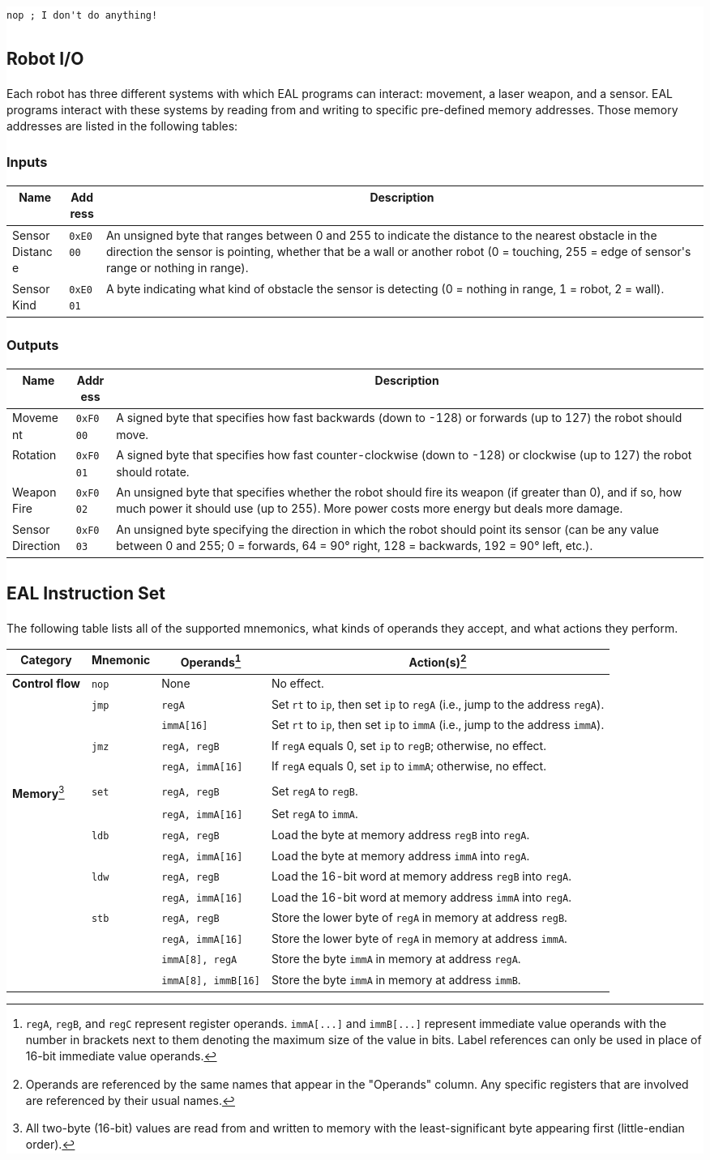 ```
nop ; I don't do anything!
```

## Robot I/O

Each robot has three different systems with which EAL programs can interact: movement, a laser weapon, and a sensor. EAL programs interact with these systems by reading from and writing to specific pre-defined memory addresses. Those memory addresses are listed in the following tables:

### Inputs

| Name             | Address  | Description |
|------------------|----------|-------------|
| Sensor Distance  | `0xE000` | An unsigned byte that ranges between 0 and 255 to indicate the distance to the nearest obstacle in the direction the sensor is pointing, whether that be a wall or another robot (0 = touching, 255 = edge of sensor's range or nothing in range). |
| Sensor Kind      | `0xE001` | A byte indicating what kind of obstacle the sensor is detecting (0 = nothing in range, 1 = robot, 2 = wall). |

### Outputs

| Name             | Address  | Description |
|------------------|----------|-------------|
| Movement         | `0xF000` | A signed byte that specifies how fast backwards (down to -128) or forwards (up to 127) the robot should move. |
| Rotation         | `0xF001` | A signed byte that specifies how fast counter-clockwise (down to -128) or clockwise (up to 127) the robot should rotate. |
| Weapon Fire      | `0xF002` | An unsigned byte that specifies whether the robot should fire its weapon (if greater than 0), and if so, how much power it should use (up to 255). More power costs more energy but deals more damage. |
| Sensor Direction | `0xF003` | An unsigned byte specifying the direction in which the robot should point its sensor (can be any value between 0 and 255; 0 = forwards, 64 = 90&deg; right, 128 = backwards, 192 = 90&deg; left, etc.). |

## EAL Instruction Set

The following table lists all of the supported mnemonics, what kinds of operands they accept, and what actions they perform.

| Category          | Mnemonic | Operands[^1]           | Action(s)[^2] |
|-------------------|----------|------------------------|---------------|
| **Control flow**  | `nop`    | None                   | No effect. |
|                   | `jmp`    | `regA`                 | Set `rt` to `ip`, then set `ip` to `regA` (i.e., jump to the address `regA`). |
|                   |          | `immA[16]`             | Set `rt` to `ip`, then set `ip` to `immA` (i.e., jump to the address `immA`). |
|                   | `jmz`    | `regA, regB`           | If `regA` equals 0, set `ip` to `regB`; otherwise, no effect. |
|                   |          | `regA, immA[16]`       | If `regA` equals 0, set `ip` to `immA`; otherwise, no effect. |
|                   |          |                        |               |
| **Memory**[^3]    | `set`    | `regA, regB`           | Set `regA` to `regB`. |
|                   |          | `regA, immA[16]`       | Set `regA` to `immA`. |
|                   | `ldb`    | `regA, regB`           | Load the byte at memory address `regB` into `regA`. |
|                   |          | `regA, immA[16]`       | Load the byte at memory address `immA` into `regA`. |
|                   | `ldw`    | `regA, regB`           | Load the 16-bit word at memory address `regB` into `regA`. |
|                   |          | `regA, immA[16]`       | Load the 16-bit word at memory address `immA` into `regA`. |
|                   | `stb`    | `regA, regB`           | Store the lower byte of `regA` in memory at address `regB`. |
|                   |          | `regA, immA[16]`       | Store the lower byte of `regA` in memory at address `immA`. |
|                   |          | `immA[8], regA`        | Store the byte `immA` in memory at address `regA`. |
|                   |          | `immA[8], immB[16]`    | Store the byte `immA` in memory at address `immB`. |

[^1]: `regA`, `regB`, and `regC` represent register operands. `immA[...]` and `immB[...]` represent immediate value operands with the number in brackets next to them denoting the maximum size of the value in bits. Label references can only be used in place of 16-bit immediate value operands.
[^2]: Operands are referenced by the same names that appear in the "Operands" column. Any specific registers that are involved are referenced by their usual names.
[^3]: All two-byte (16-bit) values are read from and written to memory with the least-significant byte appearing first (little-endian order).